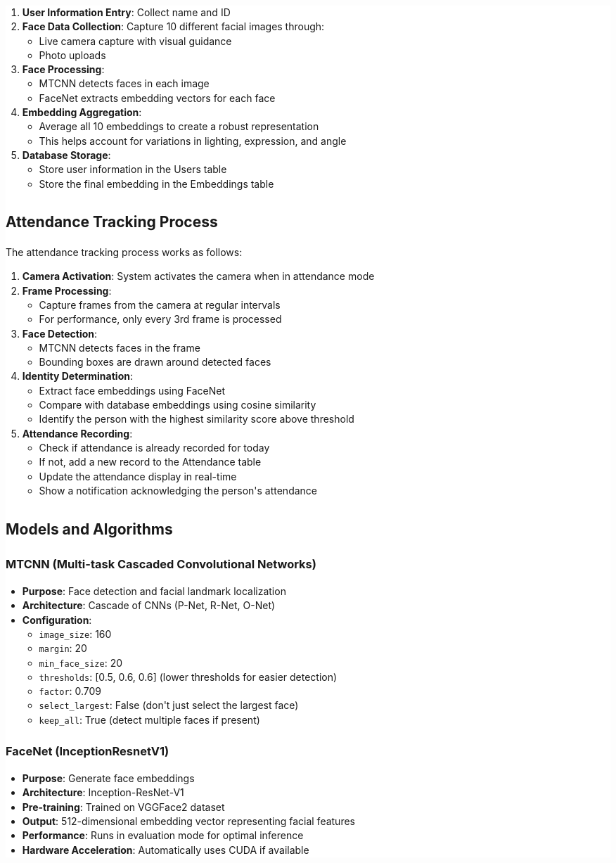 1. **User Information Entry**: Collect name and ID
2. **Face Data Collection**: Capture 10 different facial images through:
   - Live camera capture with visual guidance
   - Photo uploads
3. **Face Processing**: 
   - MTCNN detects faces in each image
   - FaceNet extracts embedding vectors for each face
4. **Embedding Aggregation**: 
   - Average all 10 embeddings to create a robust representation
   - This helps account for variations in lighting, expression, and angle
5. **Database Storage**: 
   - Store user information in the Users table
   - Store the final embedding in the Embeddings table

## Attendance Tracking Process

The attendance tracking process works as follows:

1. **Camera Activation**: System activates the camera when in attendance mode
2. **Frame Processing**: 
   - Capture frames from the camera at regular intervals
   - For performance, only every 3rd frame is processed
3. **Face Detection**: 
   - MTCNN detects faces in the frame
   - Bounding boxes are drawn around detected faces
4. **Identity Determination**:
   - Extract face embeddings using FaceNet
   - Compare with database embeddings using cosine similarity
   - Identify the person with the highest similarity score above threshold
5. **Attendance Recording**:
   - Check if attendance is already recorded for today
   - If not, add a new record to the Attendance table
   - Update the attendance display in real-time
   - Show a notification acknowledging the person's attendance

## Models and Algorithms

### MTCNN (Multi-task Cascaded Convolutional Networks)
- **Purpose**: Face detection and facial landmark localization
- **Architecture**: Cascade of CNNs (P-Net, R-Net, O-Net)
- **Configuration**: 
  - `image_size`: 160
  - `margin`: 20
  - `min_face_size`: 20
  - `thresholds`: [0.5, 0.6, 0.6] (lower thresholds for easier detection)
  - `factor`: 0.709
  - `select_largest`: False (don't just select the largest face)
  - `keep_all`: True (detect multiple faces if present)

### FaceNet (InceptionResnetV1)
- **Purpose**: Generate face embeddings
- **Architecture**: Inception-ResNet-V1
- **Pre-training**: Trained on VGGFace2 dataset
- **Output**: 512-dimensional embedding vector representing facial features
- **Performance**: Runs in evaluation mode for optimal inference
- **Hardware Acceleration**: Automatically uses CUDA if available
